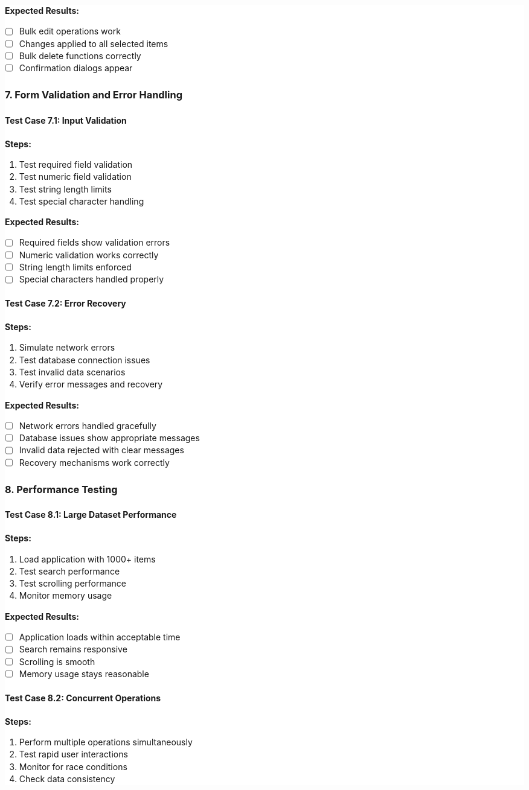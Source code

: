 **Expected Results:**
- [ ] Bulk edit operations work
- [ ] Changes applied to all selected items
- [ ] Bulk delete functions correctly
- [ ] Confirmation dialogs appear

### 7. Form Validation and Error Handling

#### Test Case 7.1: Input Validation
**Steps:**
1. Test required field validation
2. Test numeric field validation
3. Test string length limits
4. Test special character handling

**Expected Results:**
- [ ] Required fields show validation errors
- [ ] Numeric validation works correctly
- [ ] String length limits enforced
- [ ] Special characters handled properly

#### Test Case 7.2: Error Recovery
**Steps:**
1. Simulate network errors
2. Test database connection issues
3. Test invalid data scenarios
4. Verify error messages and recovery

**Expected Results:**
- [ ] Network errors handled gracefully
- [ ] Database issues show appropriate messages
- [ ] Invalid data rejected with clear messages
- [ ] Recovery mechanisms work correctly

### 8. Performance Testing

#### Test Case 8.1: Large Dataset Performance
**Steps:**
1. Load application with 1000+ items
2. Test search performance
3. Test scrolling performance
4. Monitor memory usage

**Expected Results:**
- [ ] Application loads within acceptable time
- [ ] Search remains responsive
- [ ] Scrolling is smooth
- [ ] Memory usage stays reasonable

#### Test Case 8.2: Concurrent Operations
**Steps:**
1. Perform multiple operations simultaneously
2. Test rapid user interactions
3. Monitor for race conditions
4. Check data consistency
